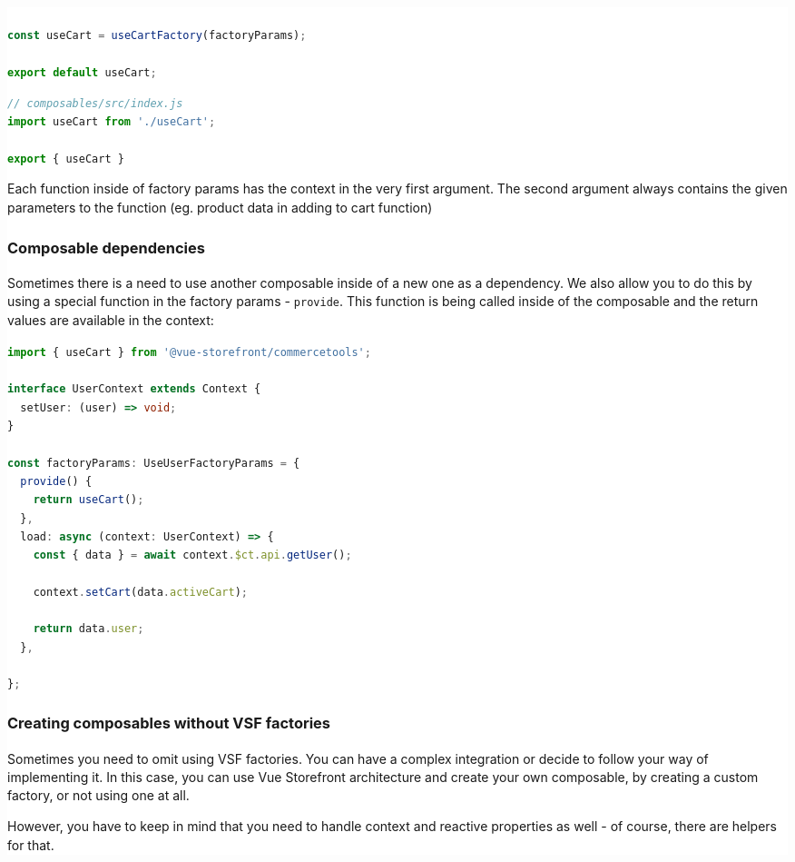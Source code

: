 ```ts

const useCart = useCartFactory(factoryParams);

export default useCart;
```

```ts
// composables/src/index.js
import useCart from './useCart';

export { useCart }
```

Each function inside of factory params has the context in the very first argument. The second argument always contains the given parameters to the function (eg. product data in adding to cart function)

### Composable dependencies

Sometimes there is a need to use another composable inside of a new one as a dependency. We also allow you to do this by using a special function in the factory params - `provide`. This function is being called inside of the composable and the return values are available in the context:

```ts
import { useCart } from '@vue-storefront/commercetools';

interface UserContext extends Context {
  setUser: (user) => void;
}

const factoryParams: UseUserFactoryParams = {
  provide() {
    return useCart();
  },
  load: async (context: UserContext) => {
    const { data } = await context.$ct.api.getUser();

    context.setCart(data.activeCart);

    return data.user;
  },

};
```

### Creating composables without VSF factories

Sometimes you need to omit using VSF factories. You can have a complex integration or decide to follow your way of implementing it. In this case, you can use Vue Storefront architecture and create your own composable, by creating a custom factory, or not using one at all.

However, you have to keep in mind that you need to handle context and reactive properties as well - of course, there are helpers for that.
